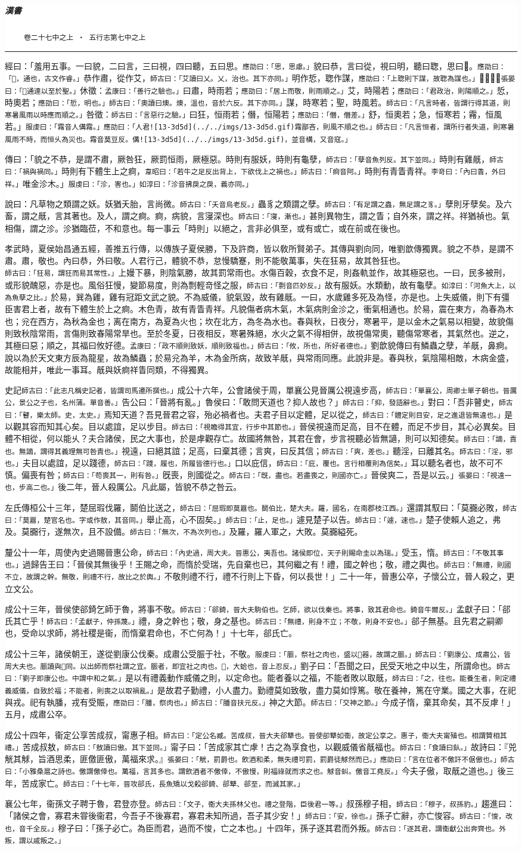 

##### 漢書
　　 `卷二十七中之上 ‧ 五行志第七中之上`

* * *

經曰：「羞用五事。一曰貌，二曰言，三曰視，四曰聽，五曰思。`應劭曰：「思，思慮。」`貌曰恭，言曰從，視曰明，聽曰聦，思曰𧮲。`應劭曰：「𧮲，通也，古文作睿。」`恭作肅，從作艾，`師古曰：「艾讀曰乂。乂，治也。其下亦同。」`明作悊，聦作謀，`應劭曰：「上聦則下謀，故聦為謀也。」`𧮲作聖。`張晏曰：「𧮲通達以至於聖。」`休徵：`孟康曰：「善行之驗也。」`曰肅，時雨若；`應劭曰：「居上而敬，則雨順之。」`艾，時陽若；`應劭曰：「君政治，則陽順之。」`悊，時奧若；`應劭曰：「悊，明也。」師古曰：「奧讀曰燠。燠，溫也，音於六反。其下亦同。」`謀，時寒若；聖，時風若。`師古曰：「凡言時者，皆謂行得其道，則寒暑風雨以時應而順之。」`咎徵：`師古曰：「言惡行之驗。」`曰狂，恒雨若；僭，恒陽若；`應劭曰：「僭，僭差。」`舒，恒奧若；急，恒寒若；霿，恒風若。」`服虔曰：「霿音人傋霿。」應劭曰：「人君![13-3d5d](../../imgs/13-3d5d.gif)霿鄙吝，則風不順之也。」師古曰：「凡言恒者，謂所行者失道，則寒暑風雨不時，而恒乆為災也。霿音莫豆反。傋![13-3d5d](../../imgs/13-3d5d.gif)，並音構，又音寇。」`

傳曰：「貌之不恭，是謂不肅，厥咎狂，厥罰恒雨，厥極惡。時則有服妖，時則有龜孽，`師古曰：「孽音魚列反。其下並同。」`時則有雞旤，`師古曰：「禍與禍同。」`時則有下體生上之痾，`韋昭曰：「若牛之足反出背上，下欲伐上之禍也。」師古曰：「痾音阿。」`時則有青眚青祥。`李竒曰：「內曰眚，外曰祥。」`唯金沴木。」`服虔曰：「沴，害也。」如淳曰：「沴音拂戾之戾，義亦同。」`

說曰：凡草物之類謂之妖。妖猶夭胎，言尚微。`師古曰：「夭音烏老反。」`蟲豸之類謂之孽。`師古曰：「有足謂之蟲，無足謂之豸。」`孽則牙孽矣。及六畜，謂之旤，言其著也。及人，謂之痾。痾，病貌，言寖深也。`師古曰：「寖，漸也。」`甚則異物生，謂之眚；自外來，謂之祥。祥猶禎也。氣相傷，謂之沴。沴猶臨莅，不和意也。每一事云「時則」以絕之，言非必俱至，或有或亡，或在前或在後也。

孝武時，夏侯始昌通五經，善推五行傳，以傳族子夏侯勝，下及許商，皆以敎所賢弟子。其傳與劉向同，唯劉歆傳獨異。貌之不恭，是謂不肅。肅，敬也。內曰恭，外曰敬。人君行己，體貌不恭，怠慢驕蹇，則不能敬萬事，失在狂易，故其咎狂也。`師古曰：「狂易，謂狂而易其常性。」`上嫚下暴，則陰氣勝，故其罰常雨也。水傷百穀，衣食不足，則姦軌並作，故其極惡也。一曰，民多被刑，或形貌醜惡，亦是也。風俗狂慢，變節易度，則為剽輕竒怪之服，`師古曰：「剽音匹妙反。」`故有服妖。水類動，故有龜孽。`如淳曰：「河魚大上，以為魚孽之比。」`於易，巽為雞，雞有冠距文武之貌。不為威儀，貌氣毀，故有雞旤。一曰，水歲雞多死及為怪，亦是也。上失威儀，則下有彊臣害君上者，故有下體生於上之痾。木色青，故有青眚青祥。凡貌傷者病木氣，木氣病則金沴之，衝氣相通也。於易，震在東方，為春為木也；兊在西方，為秋為金也；离在南方，為夏為火也；坎在北方，為冬為水也。春與秋，日夜分，寒暑平，是以金木之氣易以相變，故貌傷則致秋陰常雨，言傷則致春陽常旱也。至於冬夏，日夜相反，寒暑殊絕，水火之氣不得相併，故視傷常奧，聽傷常寒者，其氣然也。逆之，其極曰惡；順之，其福曰攸好德。`孟康曰：「政不順則致妖，順則致福也。」師古曰：「攸，所也，所好者德也。」`劉歆貌傳曰有鱗蟲之孽，羊旤，鼻痾。說以為於天文東方辰為龍星，故為鱗蟲；於易兊為羊，木為金所病，故致羊旤，與常雨同應。此說非是。春與秋，氣陰陽相敵，木病金盛，故能相并，唯此一事耳。旤與妖痾祥眚同類，不得獨異。

史記`師古曰：「此志凡稱史記者，皆謂司馬遷所撰也。」`成公十六年，公會諸侯于周，單襄公見晉厲公視遠步高，`師古曰：「單襄公，周卿士單子朝也。晉厲公，景公之子也，名州蒲。單音善。」`告公曰：「晉將有亂。」魯侯曰：「敢問天道也？抑人故也？」`師古曰：「抑，發語辭也。」`對曰：「吾非瞽史，`師古曰：「瞽，樂太師。史，太史。」`焉知天道？吾見晉君之容，殆必禍者也。夫君子目以定體，足以從之，`師古曰：「體定則目安，足之進退皆無違也。」`是以觀其容而知其心矣。目以處誼，足以步目。`師古曰：「視瞻得其宜，行步中其節也。」`晉侯視遠而足高，目不在體，而足不步目，其心必異矣。目體不相從，何以能乆？夫合諸侯，民之大事也，於是虖觀存亡。故國將無咎，其君在會，步言視聽必皆無讁，則可以知德矣。`師古曰：「謫，責也。無謫，謂得其義理無可咎責也。」`視遠，曰絕其誼；足高，曰棄其德；言爽，曰反其信；`師古曰：「爽，差也。」`聽淫，曰離其名。`師古曰：「淫，邪也。」`夫目以處誼，足以踐德，`師古曰：「踐，履也，所履皆德行也。」`口以庇信，`師古曰：「庇，覆也。言行相覆則為信矣。」`耳以聽名者也，故不可不慎。偏喪有咎；`師古曰：「苟喪其一，則有咎。」`旣喪，則國從之。`師古曰：「旣，盡也。若盡喪之，則國亦亡。」`晉侯爽二，吾是以云。」`張晏曰：「視遠一也，步高二也。」`後二年，晉人殺厲公。凡此屬，皆貌不恭之咎云。

左氏傳桓公十三年，楚屈瑕伐羅，鬬伯比送之，`師古曰：「屈瑕即莫囂也。鬬伯比，楚大夫。羅，國名，在南郡枝江西。」`還謂其馭曰：「莫嚻必敗，`師古曰：「莫囂，楚官名也。字或作敖，其音同。」`舉止高，心不固矣。」`師古曰：「止，足也。」`遽見楚子以告。`師古曰：「遽，速也。」`楚子使賴人追之，弗及。莫嚻行，遂無次，且不設備。`師古曰：「無次，不為次列也。」`及羅，羅人軍之，大敗。莫嚻縊死。

釐公十一年，周使內史過賜晉惠公命，`師古曰：「內史過，周大夫。晉惠公，夷吾也。諸侯即位，天子則賜命圭以為瑞。」`受玉，惰。`師古曰：「不敬其事也。」`過歸告王曰：「晉侯其無後乎！王賜之命，而惰於受瑞，先自棄也已，其何繼之有！禮，國之幹也；敬，禮之輿也。`師古曰：「無禮，則國不立，故謂之幹。無敬，則禮不行，故比之於輿。」`不敬則禮不行，禮不行則上下昏，何以長世！」二十一年，晉惠公卒，子懷公立，晉人殺之，更立文公。

成公十三年，晉侯使郤錡乞師于魯，將事不敬。`師古曰：「郤錡，晉大夫駒伯也。乞師，欲以伐秦也。將事，致其君命也。錡音牛爾反。」`孟獻子曰：「郤氏其亡乎！`師古曰：「孟獻子，仲孫蔑。」`禮，身之幹也；敬，身之基也。`師古曰：「無禮，則身不立；不敬，則身不安也。」`郤子無基。且先君之嗣卿也，受命以求師，將社稷是衞，而惰棄君命也，不亡何為！」十七年，郤氏亡。

成公十三年，諸侯朝王，遂從劉康公伐秦。成肅公受脤于社，不敬。`服虔曰：「脤，祭社之肉也，盛以𧒏器，故謂之脤。」師古曰：「劉康公、成肅公，皆周大夫也。脤讀與𧒏同。以出師而祭社謂之宜。脤者，即宜社之肉也。𧒏，大蛤也，音上忍反。」`劉子曰：「吾聞之曰，民受天地之中以生，所謂命也。`師古曰：「劉子即康公也。中謂中和之氣。」`是以有禮義動作威儀之則，以定命也。能者養以之福，不能者敗以取旤，`師古曰：「之，往也。能養生者，則定禮義威儀，自致於福；不能者，則喪之以取禍亂。」`是故君子勤禮，小人盡力。勤禮莫如致敬，盡力莫如惇篤。敬在養神，篤在守業。國之大事，在祀與戎。祀有執膰，戎有受賑，`應劭曰：「膰，祭肉也。」師古曰：「膰音扶元反。」`神之大節。`師古曰：「交神之節。」`今成子惰，棄其命矣，其不反虖！」五月，成肅公卒。

成公十四年，衞定公享苦成叔，甯惠子相。`師古曰：「定公名臧。苦成叔，晉大夫郤犨也。晉使卻犨如衞，故定公享之。惠子，衞大夫甯殖也。相謂贊相其禮。」`苦成叔敖，`師古曰：「敖讀曰傲。其下並同。」`甯子曰：「苦成家其亡虖！古之為享食也，以觀威儀省旤福也。`師古曰：「食讀曰飤。」`故詩曰：『兕觥其觩，旨酒思柔，匪儌匪傲，萬福來求。』`張晏曰：「觥，罰爵也。飲酒和柔，無失禮可罰，罰爵徒觩然而已。」應劭曰：「言在位者不儌訐不倨傲也。」師古曰：「小雅桑扈之詩也。儌謂儌倖也。萬福，言其多也。謂飲酒者不儌倖，不傲慢，則福祿就而求之也。觩音虯。儌音工堯反。」`今夫子傲，取旤之道也。」後三年，苦成家亡。`師古曰：「十七年，晉攻郤氏，長魚矯以戈殺郤錡、郤犨、郤至，而滅其家。」`

襄公七年，衞孫文子聘于魯，君登亦登。`師古曰：「文子，衞大夫孫林父也。禮之登階，臣後君一等。」`叔孫穆子相，`師古曰：「穆子，叔孫豹。」`趨進曰：「諸侯之會，寡君未甞後衞君，今吾子不後寡君，寡君未知所過，吾子其少安！」`師古曰：「安，徐也。」`孫子亡辭，亦亡悛容。`師古曰：「悛，改也，音千全反。」`穆子曰：「孫子必亡。為臣而君，過而不悛，亡之本也。」十四年，孫子逐其君而外叛。`師古曰：「逐其君，謂衞獻公出奔齊也。外叛，謂以戚叛之。」`
